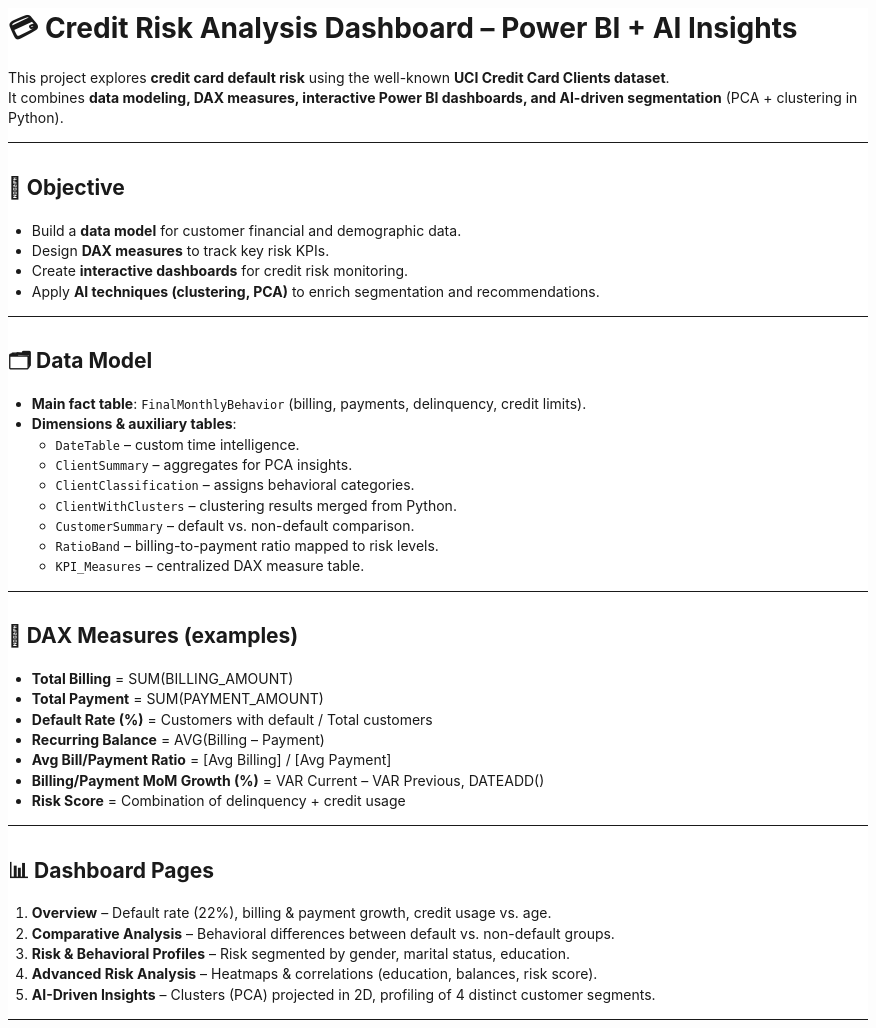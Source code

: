 # 💳 Credit Risk Analysis Dashboard – Power BI + AI Insights

This project explores **credit card default risk** using the well-known **UCI Credit Card Clients dataset**.  
It combines **data modeling, DAX measures, interactive Power BI dashboards, and AI-driven segmentation** (PCA + clustering in Python).

---

## 🎯 Objective
- Build a **data model** for customer financial and demographic data.  
- Design **DAX measures** to track key risk KPIs.  
- Create **interactive dashboards** for credit risk monitoring.  
- Apply **AI techniques (clustering, PCA)** to enrich segmentation and recommendations.  

---

## 🗂️ Data Model
- **Main fact table**: `FinalMonthlyBehavior` (billing, payments, delinquency, credit limits).  
- **Dimensions & auxiliary tables**:  
  - `DateTable` – custom time intelligence.  
  - `ClientSummary` – aggregates for PCA insights.  
  - `ClientClassification` – assigns behavioral categories.  
  - `ClientWithClusters` – clustering results merged from Python.  
  - `CustomerSummary` – default vs. non-default comparison.  
  - `RatioBand` – billing-to-payment ratio mapped to risk levels.  
  - `KPI_Measures` – centralized DAX measure table.  

---

## 📐 DAX Measures (examples)
- **Total Billing** = SUM(BILLING_AMOUNT)  
- **Total Payment** = SUM(PAYMENT_AMOUNT)  
- **Default Rate (%)** = Customers with default / Total customers  
- **Recurring Balance** = AVG(Billing – Payment)  
- **Avg Bill/Payment Ratio** = [Avg Billing] / [Avg Payment]  
- **Billing/Payment MoM Growth (%)** = VAR Current – VAR Previous, DATEADD()  
- **Risk Score** = Combination of delinquency + credit usage  

---

## 📊 Dashboard Pages
1. **Overview** – Default rate (22%), billing & payment growth, credit usage vs. age.  
2. **Comparative Analysis** – Behavioral differences between default vs. non-default groups.  
3. **Risk & Behavioral Profiles** – Risk segmented by gender, marital status, education.  
4. **Advanced Risk Analysis** – Heatmaps & correlations (education, balances, risk score).  
5. **AI-Driven Insights** – Clusters (PCA) projected in 2D, profiling of 4 distinct customer segments.  

---